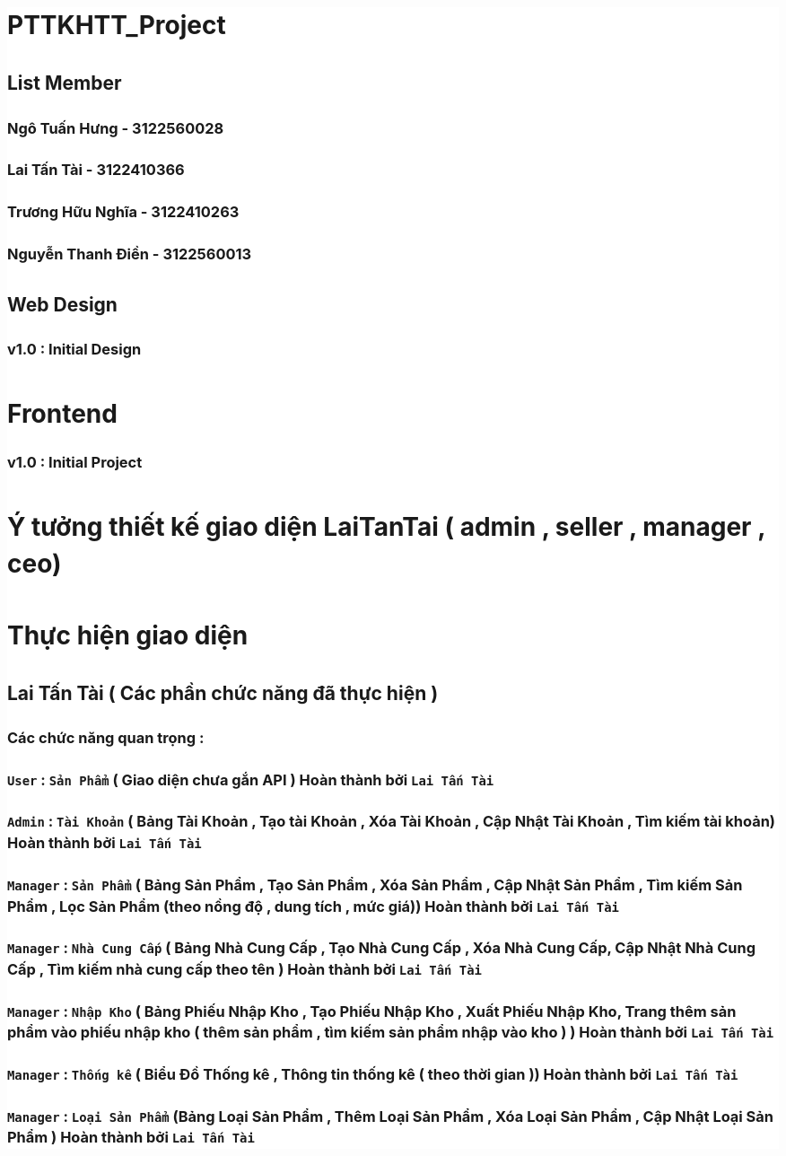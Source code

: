 # PTTKHTT_Project
## List Member
### Ngô Tuấn Hưng - 3122560028
### Lai Tấn Tài - 3122410366
### Trương Hữu Nghĩa - 3122410263 
### Nguyễn Thanh Điền - 3122560013

## Web Design 
### v1.0 : Initial Design


# Frontend 
### v1.0 : Initial Project 
# Ý tưởng thiết kế giao diện LaiTanTai ( admin , seller , manager , ceo)
# Thực hiện giao diện 
## Lai Tấn Tài ( Các phần chức năng đã thực hiện )
### Các chức năng quan trọng :
### `User` : `Sản Phẩm` ( Giao diện chưa gắn API ) Hoàn thành bởi `Lai Tấn Tài`

### `Admin` : `Tài Khoản` ( Bảng Tài Khoản , Tạo tài Khoản , Xóa Tài Khoản , Cập Nhật Tài Khoản , Tìm kiếm tài khoản) Hoàn thành bởi `Lai Tấn Tài`

### `Manager` : `Sản Phẩm` ( Bảng Sản Phẩm , Tạo Sản Phẩm , Xóa Sản Phẩm , Cập Nhật Sản Phẩm , Tìm kiếm Sản Phẩm , Lọc Sản Phẩm (theo nồng độ , dung tích , mức giá)) Hoàn thành bởi `Lai Tấn Tài`
### `Manager` : `Nhà Cung Cấp` ( Bảng Nhà Cung Cấp , Tạo Nhà Cung Cấp , Xóa Nhà Cung Cấp, Cập Nhật Nhà Cung Cấp , Tìm kiếm nhà cung cấp theo tên ) Hoàn thành bởi `Lai Tấn Tài`
### `Manager` : `Nhập Kho` ( Bảng Phiếu Nhập Kho , Tạo Phiếu Nhập Kho , Xuất Phiếu Nhập Kho, Trang thêm sản phẩm vào phiếu nhập kho ( thêm sản phẩm , tìm kiếm sản phẩm nhập vào kho ) ) Hoàn thành bởi `Lai Tấn Tài`
### `Manager` : `Thống kê` ( Biểu Đồ Thống kê , Thông tin thống kê ( theo thời gian )) Hoàn thành bởi `Lai Tấn Tài`
### `Manager` : `Loại Sản Phẩm` (Bảng Loại Sản Phẩm , Thêm Loại Sản Phẩm , Xóa Loại Sản Phẩm , Cập Nhật Loại Sản Phẩm ) Hoàn thành bởi `Lai Tấn Tài`
